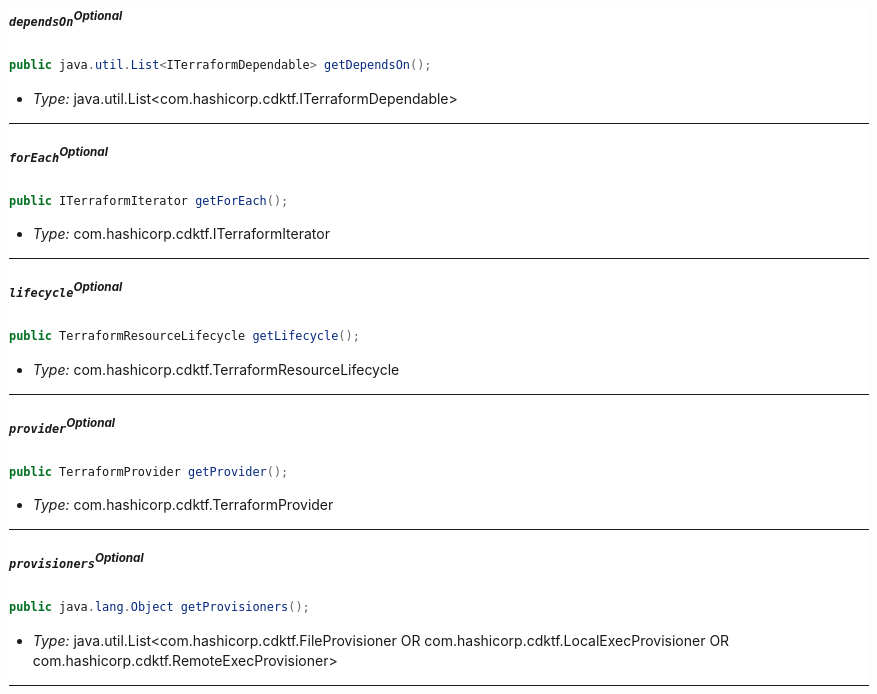 ##### `dependsOn`<sup>Optional</sup> <a name="dependsOn" id="@cdktf/provider-gitlab.groupMembership.GroupMembershipConfig.property.dependsOn"></a>

```java
public java.util.List<ITerraformDependable> getDependsOn();
```

- *Type:* java.util.List<com.hashicorp.cdktf.ITerraformDependable>

---

##### `forEach`<sup>Optional</sup> <a name="forEach" id="@cdktf/provider-gitlab.groupMembership.GroupMembershipConfig.property.forEach"></a>

```java
public ITerraformIterator getForEach();
```

- *Type:* com.hashicorp.cdktf.ITerraformIterator

---

##### `lifecycle`<sup>Optional</sup> <a name="lifecycle" id="@cdktf/provider-gitlab.groupMembership.GroupMembershipConfig.property.lifecycle"></a>

```java
public TerraformResourceLifecycle getLifecycle();
```

- *Type:* com.hashicorp.cdktf.TerraformResourceLifecycle

---

##### `provider`<sup>Optional</sup> <a name="provider" id="@cdktf/provider-gitlab.groupMembership.GroupMembershipConfig.property.provider"></a>

```java
public TerraformProvider getProvider();
```

- *Type:* com.hashicorp.cdktf.TerraformProvider

---

##### `provisioners`<sup>Optional</sup> <a name="provisioners" id="@cdktf/provider-gitlab.groupMembership.GroupMembershipConfig.property.provisioners"></a>

```java
public java.lang.Object getProvisioners();
```

- *Type:* java.util.List<com.hashicorp.cdktf.FileProvisioner OR com.hashicorp.cdktf.LocalExecProvisioner OR com.hashicorp.cdktf.RemoteExecProvisioner>

---